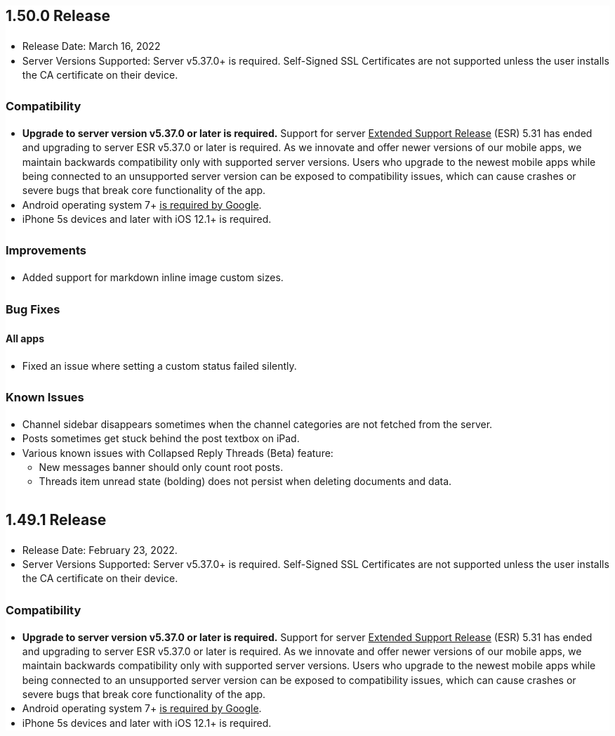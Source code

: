 ## 1.50.0 Release
- Release Date: March 16, 2022
- Server Versions Supported: Server v5.37.0+ is required. Self-Signed SSL Certificates are not supported unless the user installs the CA certificate on their device.

### Compatibility
 - **Upgrade to server version v5.37.0 or later is required.** Support for server [Extended Support Release](https://docs.mattermost.com/upgrade/extended-support-release.html) (ESR) 5.31 has ended and upgrading to server ESR v5.37.0 or later is required. As we innovate and offer newer versions of our mobile apps, we maintain backwards compatibility only with supported server versions. Users who upgrade to the newest mobile apps while being connected to an unsupported server version can be exposed to compatibility issues, which can cause crashes or severe bugs that break core functionality of the app.
 - Android operating system 7+ [is required by Google](https://android-developers.googleblog.com/2017/12/improving-app-security-and-performance.html).	
 - iPhone 5s devices and later with iOS 12.1+ is required.

### Improvements
 - Added support for markdown inline image custom sizes.

### Bug Fixes

#### All apps
 - Fixed an issue where setting a custom status failed silently.

### Known Issues
 - Channel sidebar disappears sometimes when the channel categories are not fetched from the server.
 - Posts sometimes get stuck behind the post textbox on iPad.
 - Various known issues with Collapsed Reply Threads (Beta) feature:
   - New messages banner should only count root posts.
   - Threads item unread state (bolding) does not persist when deleting documents and data.

## 1.49.1 Release
- Release Date: February 23, 2022.
- Server Versions Supported: Server v5.37.0+ is required. Self-Signed SSL Certificates are not supported unless the user installs the CA certificate on their device.

### Compatibility
 - **Upgrade to server version v5.37.0 or later is required.** Support for server [Extended Support Release](https://docs.mattermost.com/administration/extended-support-release.html) (ESR) 5.31 has ended and upgrading to server ESR v5.37.0 or later is required. As we innovate and offer newer versions of our mobile apps, we maintain backwards compatibility only with supported server versions. Users who upgrade to the newest mobile apps while being connected to an unsupported server version can be exposed to compatibility issues, which can cause crashes or severe bugs that break core functionality of the app.
 - Android operating system 7+ [is required by Google](https://android-developers.googleblog.com/2017/12/improving-app-security-and-performance.html).	
 - iPhone 5s devices and later with iOS 12.1+ is required.
